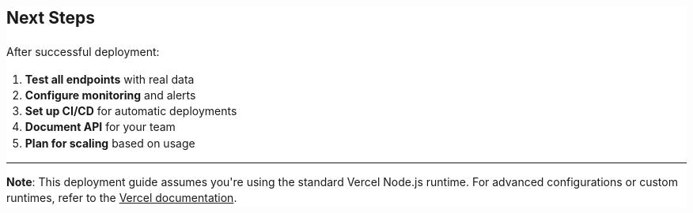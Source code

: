 ## Next Steps

After successful deployment:

1. **Test all endpoints** with real data
2. **Configure monitoring** and alerts
3. **Set up CI/CD** for automatic deployments
4. **Document API** for your team
5. **Plan for scaling** based on usage

---

**Note**: This deployment guide assumes you're using the standard Vercel Node.js runtime. For advanced configurations or custom runtimes, refer to the [Vercel documentation](https://vercel.com/docs).
